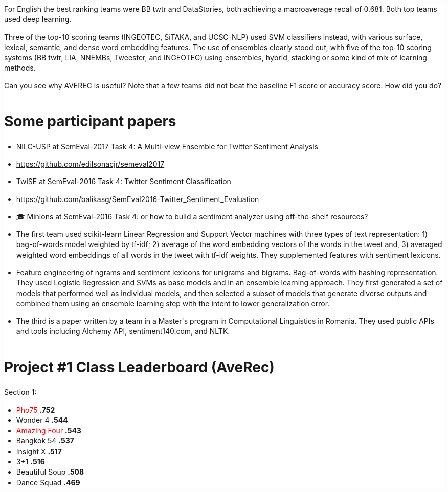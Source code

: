 

For English the best ranking teams were BB twtr and DataStories, both achieving a macroaverage recall of 0.681. Both top teams used deep learning.

Three of the top-10 scoring teams (INGEOTEC, SiTAKA, and UCSC-NLP) used SVM classifiers instead, with various surface, lexical, semantic, and dense word embedding features. The use of ensembles clearly stood out, with five of the top-10 scoring systems (BB twtr, LIA, NNEMBs, Tweester, and INGEOTEC) using ensembles, hybrid, stacking or some kind of mix of learning methods.

Can you see why AVEREC is useful? Note that a few teams did not beat the baseline F1 score or accuracy score. How did you do?



# Some participant papers

- [NILC-USP at SemEval-2017 Task 4: A Multi-view Ensemble for Twitter Sentiment Analysis](https://pdfs.semanticscholar.org/f649/33e626330997feb9ff3c1484da93127b88ab.pdf)  
 - https://github.com/edilsonacjr/semeval2017
- [TwiSE at SemEval-2016 Task 4: Twitter Sentiment Classification](https://arxiv.org/pdf/1606.04351.pdf)
- https://github.com/balikasg/SemEval2016-Twitter_Sentiment_Evaluation
- 🎓 [Minions at SemEval-2016 Task 4: or how to build a sentiment analyzer using off-the-shelf resources?](https://www.aclweb.org/anthology/S16-1038.pdf)



- The first team used scikit-learn Linear Regression and Support Vector machines with three types of text representation:  1) bag-of-words model weighted by tf-idf; 2) average of the word embedding vectors of the words in the tweet and, 3) averaged weighted word embeddings of all words in the tweet with tf-idf weights. They supplemented features with sentiment lexicons.


- Feature engineering of ngrams and sentiment lexicons for unigrams and bigrams. Bag-of-words with hashing representation. They used Logistic Regression and SVMs as base models and in an ensemble learning approach. They first generated a set of models that performed well as individual models, and then selected a subset of models that generate diverse outputs and combined them using an ensemble learning step with the intent to lower generalization error.


- The third is a paper written by a team in a Master's program in Computational Linguistics in Romania. They used public APIs and tools including Alchemy API, sentiment140.com, and NLTK. 



# Project #1 Class Leaderboard (AveRec)


Section 1:
- <font color = "red">Pho75</font> **.752**
- Wonder 4 **.544**
- <font color = "red">Amazing Four</font> **.543**
- Bangkok 54 **.537**
- Insight X **.517**
- 3+1 **.516**
- Beautiful Soup **.508**
- Dance Squad **.469**
